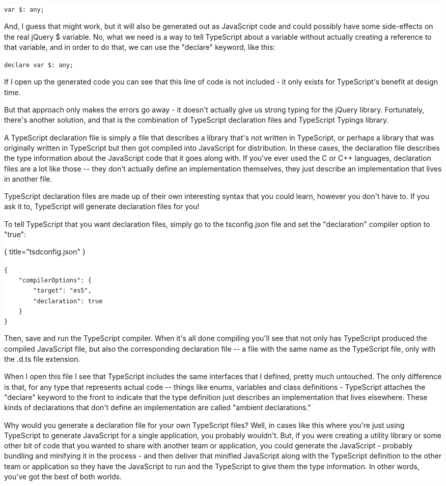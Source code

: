 	var $: any;
	
And, I guess that might work, but it will also be generated out as JavaScript code and could possibly have some side-effects on the real jQuery $ variable.  No, what we need is a way to tell TypeScript about a variable without actually creating a reference to that variable, and in order to do that, we can use the "declare" keyword, like this:

	declare var $: any;
	
If I open up the generated code you can see that this line of code is not included - it only exists for TypeScript's benefit at design time.

But that approach only makes the errors go away - it doesn't actually give us strong typing for the jQuery library.  Fortunately, there's another solution, and that is the combination of TypeScript declaration files and TypeScript Typings library.

A TypeScript declaration file is simply a file that describes a library that's not written in TypeScript, or perhaps a library that was originally written in TypeScript but then got compiled into JavaScript for distribution.  In these cases, the declaration file describes the type information about the JavaScript code that it goes along with.  If you've ever used the C or C++ languages, declaration files are a lot like those -- they don't actually define an implementation themselves, they just describe an implementation that lives in another file.

TypeScript declaration files are made up of their own interesting syntax that you could learn, however you don't have to.  If you ask it to, TypeScript will generate declaration files for you!

To tell TypeScript that you want declaration files, simply go to the tsconfig.json file and set the "declaration" compiler option to "true":

{ title="tsdconfig.json" }
~~~
{
	"compilerOptions": {
        "target": "es5",
        "declaration": true
    }
}
~~~

Then, save and run the TypeScript compiler.  When it's all done compiling you'll see that not only has TypeScript produced the compiled JavaScript file, but also the corresponding declaration file -- a file with the same name as the TypeScript file, only with the .d.ts file extension.

When I open this file I see that TypeScript includes the same interfaces that I defined, pretty much untouched.  The only difference is that, for any type that represents actual code -- things like enums, variables and class definitions - TypeScript attaches the "declare" keyword to the front to indicate that the type definition just describes an implementation that lives elsewhere.  These kinds of declarations that don't define an implementation are called "ambient declarations."

Why would you generate a declaration file for your own TypeScript files?  Well, in cases like this where you're just using TypeScript to generate JavaScript for a single application, you probably wouldn't.  But, if you were creating a utility library or some other bit of code that you wanted to share with another team or application, you could generate the JavaScript - probably bundling and minifying it in the process - and then deliver that minified JavaScript along with the TypeScript definition to the other team or application so they have the JavaScript to run and the TypeScript to give them the type information.  In other words, you've got the best of both worlds.
